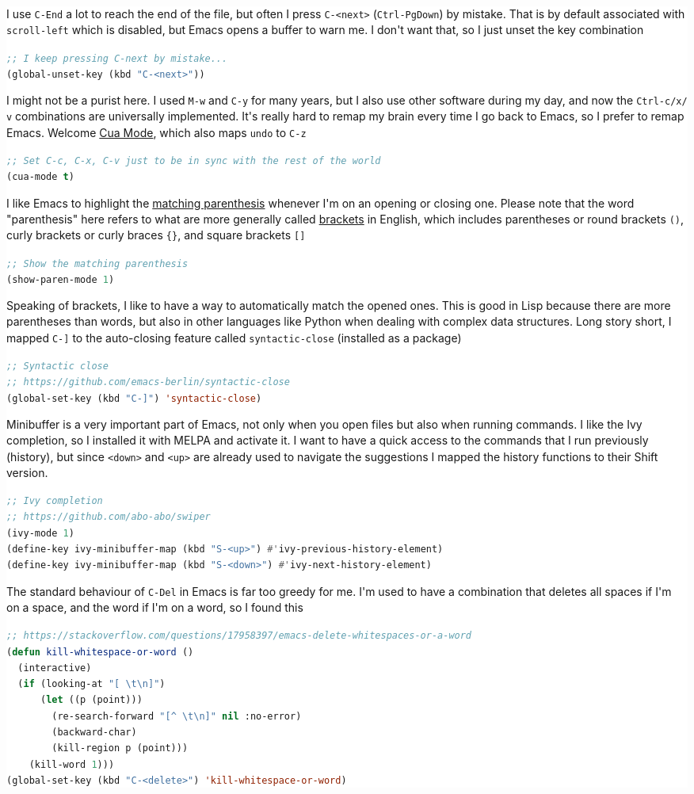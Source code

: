 I use `C-End` a lot to reach the end of the file, but often I press `C-<next>` (`Ctrl-PgDown`) by mistake. That is by default associated with `scroll-left` which is disabled, but Emacs opens a buffer to warn me. I don't want that, so I just unset the key combination

``` lisp
;; I keep pressing C-next by mistake...
(global-unset-key (kbd "C-<next>"))
```

I might not be a purist here. I used `M-w` and `C-y` for many years, but I also use other software during my day, and now the `Ctrl-c/x/v` combinations are universally implemented. It's really hard to remap my brain every time I go back to Emacs, so I prefer to remap Emacs. Welcome [Cua Mode](https://www.emacswiki.org/emacs/CuaMode), which also maps `undo` to `C-z`

``` lisp
;; Set C-c, C-x, C-v just to be in sync with the rest of the world
(cua-mode t)
```

I like Emacs to highlight the [matching parenthesis](https://www.emacswiki.org/emacs/ShowParenMode) whenever I'm on an opening or closing one. Please note that the word "parenthesis" here refers to what are more generally called [brackets](https://en.wikipedia.org/wiki/Bracket) in English, which includes parentheses or round brackets `()`, curly brackets or curly braces `{}`, and square brackets `[]`

``` lisp
;; Show the matching parenthesis
(show-paren-mode 1)
```

Speaking of brackets, I like to have a way to automatically match the opened ones. This is good in Lisp because there are more parentheses than words, but also in other languages like Python when dealing with complex data structures. Long story short, I mapped `C-]` to the auto-closing feature called `syntactic-close` (installed as a package)

``` lisp
;; Syntactic close
;; https://github.com/emacs-berlin/syntactic-close
(global-set-key (kbd "C-]") 'syntactic-close)
```

Minibuffer is a very important part of Emacs, not only when you open files but also when running commands. I like the Ivy completion, so I installed it with MELPA and activate it. I want to have a quick access to the commands that I run previously (history), but since `<down>` and `<up>` are already used to navigate the suggestions I mapped the history functions to their Shift version. 

``` lisp
;; Ivy completion
;; https://github.com/abo-abo/swiper
(ivy-mode 1)
(define-key ivy-minibuffer-map (kbd "S-<up>") #'ivy-previous-history-element)
(define-key ivy-minibuffer-map (kbd "S-<down>") #'ivy-next-history-element)
```

The standard behaviour of `C-Del` in Emacs is far too greedy for me. I'm used to have a combination that deletes all spaces if I'm on a space, and the word if I'm on a word, so I found this

``` lisp
;; https://stackoverflow.com/questions/17958397/emacs-delete-whitespaces-or-a-word
(defun kill-whitespace-or-word ()
  (interactive)
  (if (looking-at "[ \t\n]")
      (let ((p (point)))
        (re-search-forward "[^ \t\n]" nil :no-error)
        (backward-char)
        (kill-region p (point)))
    (kill-word 1)))
(global-set-key (kbd "C-<delete>") 'kill-whitespace-or-word)
```
